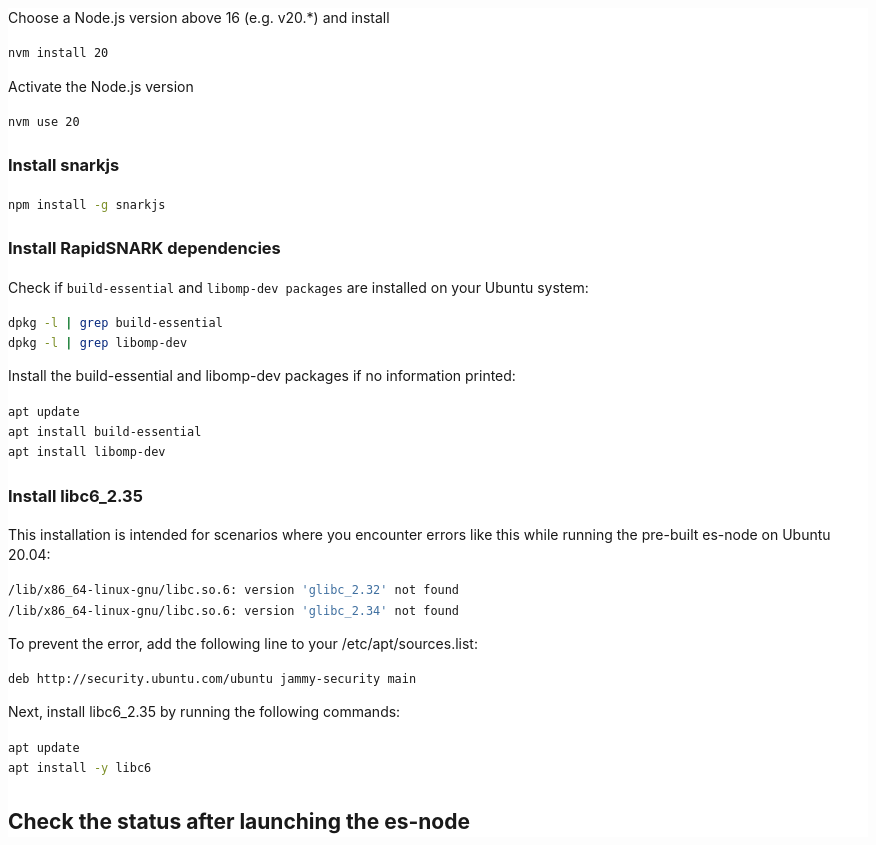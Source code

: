 Choose a Node.js version above 16 (e.g. v20.\*) and install

```sh
nvm install 20
```

Activate the Node.js version

```sh
nvm use 20
```

### Install snarkjs

```sh
npm install -g snarkjs
```

### Install RapidSNARK dependencies

Check if `build-essential` and `libomp-dev packages` are installed on your Ubuntu system:

```sh
dpkg -l | grep build-essential
dpkg -l | grep libomp-dev
```
Install the build-essential and libomp-dev packages if no information printed:

```sh
apt update
apt install build-essential
apt install libomp-dev
```

### Install libc6_2.35

This installation is intended for scenarios where you encounter errors like this while running the pre-built es-node on Ubuntu 20.04:

```sh
/lib/x86_64-linux-gnu/libc.so.6: version 'glibc_2.32' not found
/lib/x86_64-linux-gnu/libc.so.6: version 'glibc_2.34' not found
```

To prevent the error, add the following line to your /etc/apt/sources.list:

```sh
deb http://security.ubuntu.com/ubuntu jammy-security main 
```

Next, install libc6_2.35 by running the following commands:

```sh
apt update
apt install -y libc6
```

## Check the status after launching the es-node
